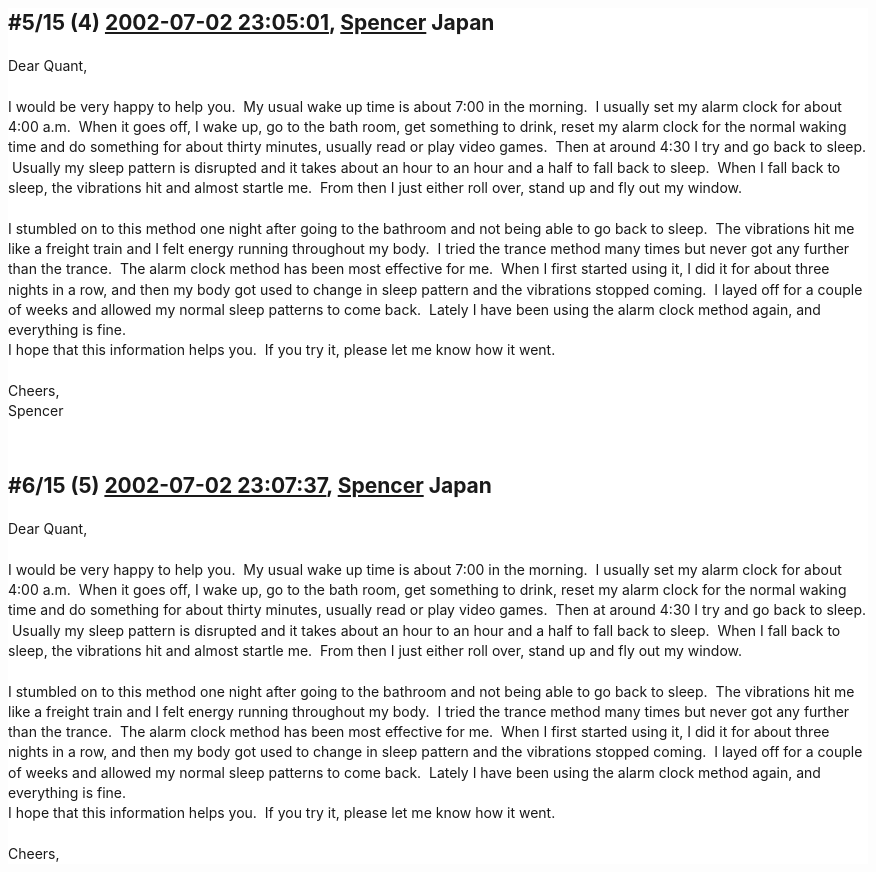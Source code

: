 ## \#5/15 (4) [2002-07-02 23:05:01](https://www.astralpulse.com/forums/index.php?msg=7684), [Spencer](https://www.astralpulse.com/forums/profile/?u=317) Japan ##
<section>
Dear Quant,
<br>
<br>
I would be very happy to help you.  My usual wake up time is about 7:00 in the morning.  I usually set my alarm clock for about 4:00 a.m.  When it goes off, I wake up, go to the bath room, get something to drink, reset my alarm clock for the normal waking time and do something for about thirty minutes, usually read or play video games.  Then at around 4:30 I try and go back to sleep.  Usually my sleep pattern is disrupted and it takes about an hour to an hour and a half to fall back to sleep.  When I fall back to sleep, the vibrations hit and almost startle me.  From then I just either roll over, stand up and fly out my window.
<br>
<br>
I stumbled on to this method one night after going to the bathroom and not being able to go back to sleep.  The vibrations hit me like a freight train and I felt energy running throughout my body.  I tried the trance method many times but never got any further than the trance.  The alarm clock method has been most effective for me.  When I first started using it, I did it for about three nights in a row, and then my body got used to change in sleep pattern and the vibrations stopped coming.  I layed off for a couple of weeks and allowed my normal sleep patterns to come back.  Lately I have been using the alarm clock method again, and everything is fine.
<br>
I hope that this information helps you.  If you try it, please let me know how it went.
<br>
<br>
Cheers,
<br>
Spencer
<br>
<br>
</section>

## \#6/15 (5) [2002-07-02 23:07:37](https://www.astralpulse.com/forums/index.php?msg=7685), [Spencer](https://www.astralpulse.com/forums/profile/?u=317) Japan ##
<section>
Dear Quant,
<br>
<br>
I would be very happy to help you.  My usual wake up time is about 7:00 in the morning.  I usually set my alarm clock for about 4:00 a.m.  When it goes off, I wake up, go to the bath room, get something to drink, reset my alarm clock for the normal waking time and do something for about thirty minutes, usually read or play video games.  Then at around 4:30 I try and go back to sleep.  Usually my sleep pattern is disrupted and it takes about an hour to an hour and a half to fall back to sleep.  When I fall back to sleep, the vibrations hit and almost startle me.  From then I just either roll over, stand up and fly out my window.
<br>
<br>
I stumbled on to this method one night after going to the bathroom and not being able to go back to sleep.  The vibrations hit me like a freight train and I felt energy running throughout my body.  I tried the trance method many times but never got any further than the trance.  The alarm clock method has been most effective for me.  When I first started using it, I did it for about three nights in a row, and then my body got used to change in sleep pattern and the vibrations stopped coming.  I layed off for a couple of weeks and allowed my normal sleep patterns to come back.  Lately I have been using the alarm clock method again, and everything is fine.
<br>
I hope that this information helps you.  If you try it, please let me know how it went.
<br>
<br>
Cheers,